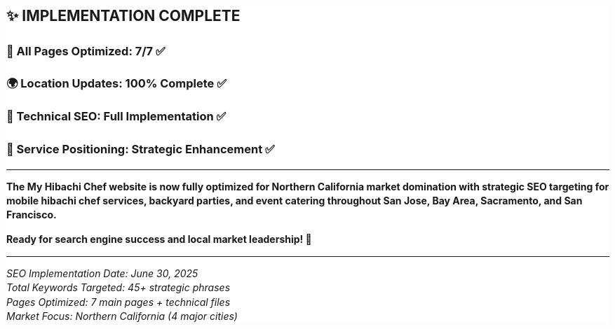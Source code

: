 
## ✨ **IMPLEMENTATION COMPLETE**

### **🎯 All Pages Optimized:** 7/7 ✅
### **🌍 Location Updates:** 100% Complete ✅  
### **📱 Technical SEO:** Full Implementation ✅
### **🎪 Service Positioning:** Strategic Enhancement ✅

---

**The My Hibachi Chef website is now fully optimized for Northern California market domination with strategic SEO targeting for mobile hibachi chef services, backyard parties, and event catering throughout San Jose, Bay Area, Sacramento, and San Francisco.**

**Ready for search engine success and local market leadership! 🚀**

---

*SEO Implementation Date: June 30, 2025*  
*Total Keywords Targeted: 45+ strategic phrases*  
*Pages Optimized: 7 main pages + technical files*  
*Market Focus: Northern California (4 major cities)*
